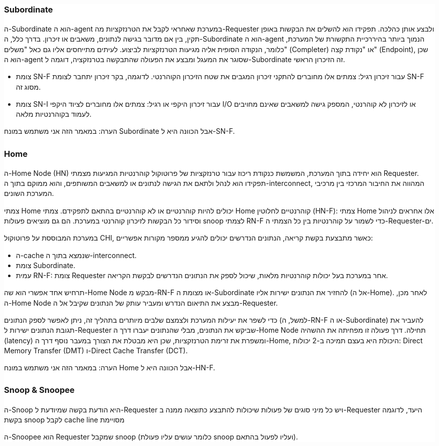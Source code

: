 ### Subordinate

ה-Subordinate הוא ה-agent במערכת שאחראי לקבל את הטרנזקציות מה-Requester ולבצע אותן כהלכה. תפקידו הוא להשלים את הבקשות באופן תקין, בין אם מדובר בגישה לנתונים, משאבים או זיכרון. בדרך כלל, ה-Subordinate הוא ה-agent הנמוך ביותר בהיררכיית התקשורת של המערכת, כלומר, הנקודה הסופית אליה מגיעות הטרנזקציות לביצוע. לעיתים מתייחסים אליו גם כאל "משלים" (Completer) או "נקודת קצה" (Endpoint), שכן הוא ה-agent שסוגר את המעגל ומבצע את הפעולה שהתבקשה בטרנזקציה, דוגמה ל-Subordinate זה הזיכרון הראשי.

- צומת SN-F עבור זיכרון רגיל: צמתים אלו מחוברים להתקני זיכרון המגבים את שטח הזיכרון הקוהרנטי. לדוגמה, בקר זיכרון יתחבר לצומת SN-F מסוג זה.

- צומת SN-I עבור זיכרון היקפי או רגיל: צמתים אלו מחוברים לציוד היקפי I/O או לזיכרון לא קוהרנטי, המספק גישה למשאבים שאינם מחויבים לעמוד בקוהרנטיות מלאה.


הערה:
	במאמר הזה אני משתמש במונח Subordinate אבל הכוונה היא ל-SN-F.

### Home

ה-Home Node (HN) הוא יחידה בתוך המערכת, המשמשת כנקודת ריכוז עבור טרנזקציות של פרוטוקול קוהרנטיות המגיעות מצמתי Requester. תפקידו הוא לנהל ולתאם את הגישה לנתונים או למשאבים המשותפים, והוא ממוקם בתוך ה-interconnect, המהווה את החיבור המרכזי בין מרכיבי המערכת השונים.

צמתי Home יכולים להיות קוהרנטיים או לא קוהרנטיים בהתאם לתפקידם.
צמתי Home קוהרנטיים לחלוטין (HN-F): צמתי Home אלו אחראים לניהול וסידור כל הבקשות לזיכרון קוהרנטי במערכת. הם גם מוציאים פעולות snoop לצמתי RN-F כדי לשמור על קוהרנטיות בין כל הצמתי ה-Requester-ים.

במערכת המבוססת על פרוטוקול CHI, כאשר מתבצעת בקשת קריאה, הנתונים הנדרשים יכולים להגיע ממספר מקורות אפשריים:

- ה-cache שנמצא בתוך ה-interconnect.
- צומת Subordinate.
- עמית RN-F: צומת Requester אחר במערכת בעל יכולות קוהרנטיות מלאות, שיכול לספק את הנתונים הנדרשים לבקשת הקריאה.

תרחיש אחד אפשרי הוא שה-Home Node מבקש מ-RN-F או מצומת ה-Subordinate להחזיר את הנתונים ישירות אליו (אל ה-Home). לאחר מכן, ה-Home Node מבצע את התיאום הנדרש ומעביר עותק של הנתונים שקיבל אל ה-Requester.

כדי לשפר את יעילות המערכת ולצמצם שלבים מיותרים בתהליך זה, ניתן לאפשר לספק הנתונים (למשל, ה-RN-F או ה-Subordinate) להעביר את תגובת הנתונים ישירות ל-Requester שביקש את הנתונים, מבלי שהנתונים יעברו דרך ה-Home Node תחילה. דרך פעולה זו מפחיתה את ההשהיה (latency) ומשפרת את זרימת הטרנזקציות, שכן היא מבטלת את הצורך במעבר נוסף דרך ה-Home, היכולת היא בעצם תמיכה ב-2 יכולות: Direct Memory Transfer (DMT) ו-Direct Cache Transfer (DCT).


הערה:
	במאמר הזה אני משתמש במונח Home אבל הכוונה היא ל-HN-F.

### Snoop & Snoopee

ה-Snoop היא הודעת בקשה שמיודעת ל-Requester ויש כל מיני סוגים של פעולות שיכולות להתבצע כתוצאה ממנה ב-Requester היעד, לדוגמה בקשת snoop לקבל cache line מסויימת

ה-Snoopee הוא Requester שמקבל snoop (כלומר עושים עליו פעולת snoop ועליו לפעול בהתאם).


